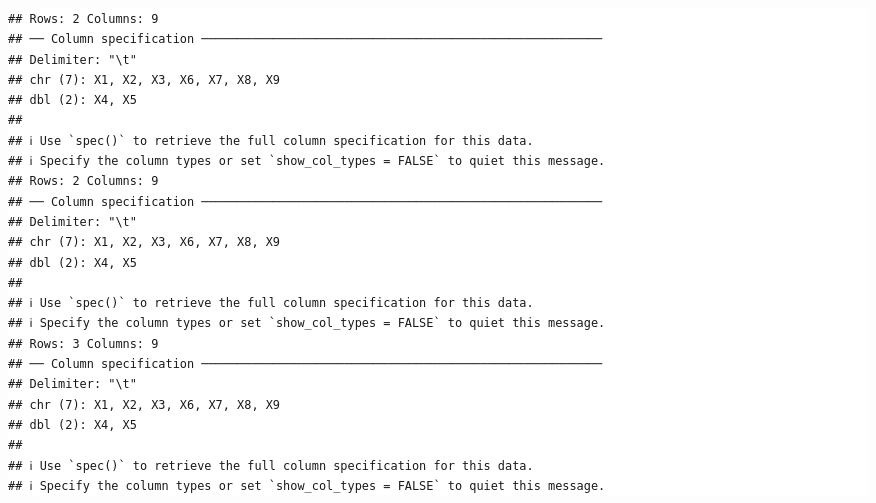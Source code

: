     ## Rows: 2 Columns: 9
    ## ── Column specification ────────────────────────────────────────────────────────
    ## Delimiter: "\t"
    ## chr (7): X1, X2, X3, X6, X7, X8, X9
    ## dbl (2): X4, X5
    ## 
    ## ℹ Use `spec()` to retrieve the full column specification for this data.
    ## ℹ Specify the column types or set `show_col_types = FALSE` to quiet this message.
    ## Rows: 2 Columns: 9
    ## ── Column specification ────────────────────────────────────────────────────────
    ## Delimiter: "\t"
    ## chr (7): X1, X2, X3, X6, X7, X8, X9
    ## dbl (2): X4, X5
    ## 
    ## ℹ Use `spec()` to retrieve the full column specification for this data.
    ## ℹ Specify the column types or set `show_col_types = FALSE` to quiet this message.
    ## Rows: 3 Columns: 9
    ## ── Column specification ────────────────────────────────────────────────────────
    ## Delimiter: "\t"
    ## chr (7): X1, X2, X3, X6, X7, X8, X9
    ## dbl (2): X4, X5
    ## 
    ## ℹ Use `spec()` to retrieve the full column specification for this data.
    ## ℹ Specify the column types or set `show_col_types = FALSE` to quiet this message.
